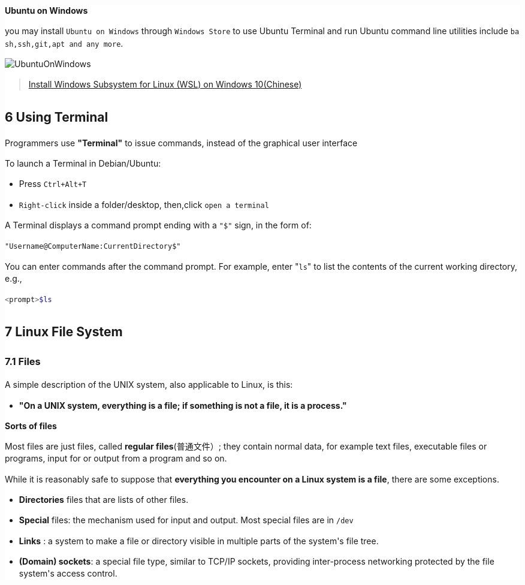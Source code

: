 
**Ubuntu on Windows**

you may install `Ubuntu on Windows` through `Windows Store` to use Ubuntu Terminal and run Ubuntu command line utilities include `bash,ssh,git,apt and any more`.

![UbuntuOnWindows](./img/Linux-shell.png)

> [Install Windows Subsystem for Linux (WSL) on Windows 10(Chinese)](https://docs.microsoft.com/zh-cn/windows/wsl/install-win10)


## 6 Using Terminal

Programmers use **"Terminal"** to issue commands, instead of the graphical user interface

To launch a Terminal in Debian/Ubuntu:

* Press `Ctrl+Alt+T`

* `Right-click` inside a folder/desktop, then,click `open a terminal`

A Terminal displays a command prompt ending with a `"$"` sign, in the form of:

`"Username@ComputerName:CurrentDirectory$"`

You can enter commands after the command prompt. For example, enter "`ls`" to list the contents of the current working directory, e.g.,

```bash
<prompt>$ls
```

## 7 Linux File System


### 7.1 Files

A simple description of the UNIX system, also applicable to Linux, is this:

* **"On a UNIX system, everything is a file; if something is not a file, it is a process."**

**Sorts of files** 

Most files are just files, called **regular files**(普通文件）; they contain normal data, for example text files, executable files or programs, input for or output from a program and so on.

While it is reasonably safe to suppose that **everything you encounter on a Linux system is a file**, there are some exceptions.

* **Directories** files that are lists of other files.

* **Special** files: the mechanism used for input and output. Most special files are in `/dev`

* **Links** : a system to make a file or directory visible in multiple parts of the system's file tree. 

* **(Domain) sockets**: a special file type, similar to TCP/IP sockets, providing inter-process networking protected by the file system's access control.
